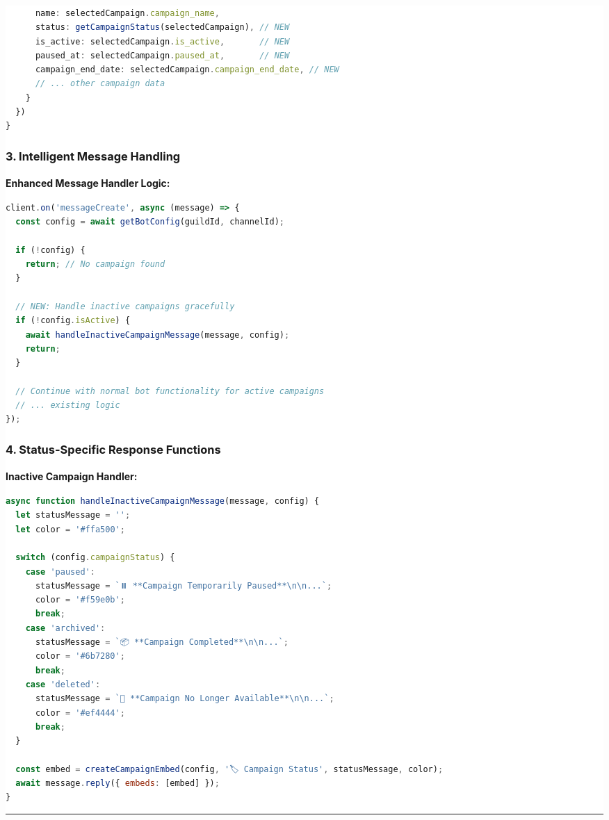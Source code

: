 ```javascript
      name: selectedCampaign.campaign_name,
      status: getCampaignStatus(selectedCampaign), // NEW
      is_active: selectedCampaign.is_active,       // NEW
      paused_at: selectedCampaign.paused_at,       // NEW
      campaign_end_date: selectedCampaign.campaign_end_date, // NEW
      // ... other campaign data
    }
  })
}
```

### **3. Intelligent Message Handling**

**Enhanced Message Handler Logic:**
```javascript
client.on('messageCreate', async (message) => {
  const config = await getBotConfig(guildId, channelId);
  
  if (!config) {
    return; // No campaign found
  }

  // NEW: Handle inactive campaigns gracefully
  if (!config.isActive) {
    await handleInactiveCampaignMessage(message, config);
    return;
  }

  // Continue with normal bot functionality for active campaigns
  // ... existing logic
});
```

### **4. Status-Specific Response Functions**

**Inactive Campaign Handler:**
```javascript
async function handleInactiveCampaignMessage(message, config) {
  let statusMessage = '';
  let color = '#ffa500';
  
  switch (config.campaignStatus) {
    case 'paused':
      statusMessage = `⏸️ **Campaign Temporarily Paused**\n\n...`;
      color = '#f59e0b';
      break;
    case 'archived':
      statusMessage = `📦 **Campaign Completed**\n\n...`;
      color = '#6b7280';
      break;
    case 'deleted':
      statusMessage = `🚫 **Campaign No Longer Available**\n\n...`;
      color = '#ef4444';
      break;
  }
  
  const embed = createCampaignEmbed(config, '🏷️ Campaign Status', statusMessage, color);
  await message.reply({ embeds: [embed] });
}
```

---